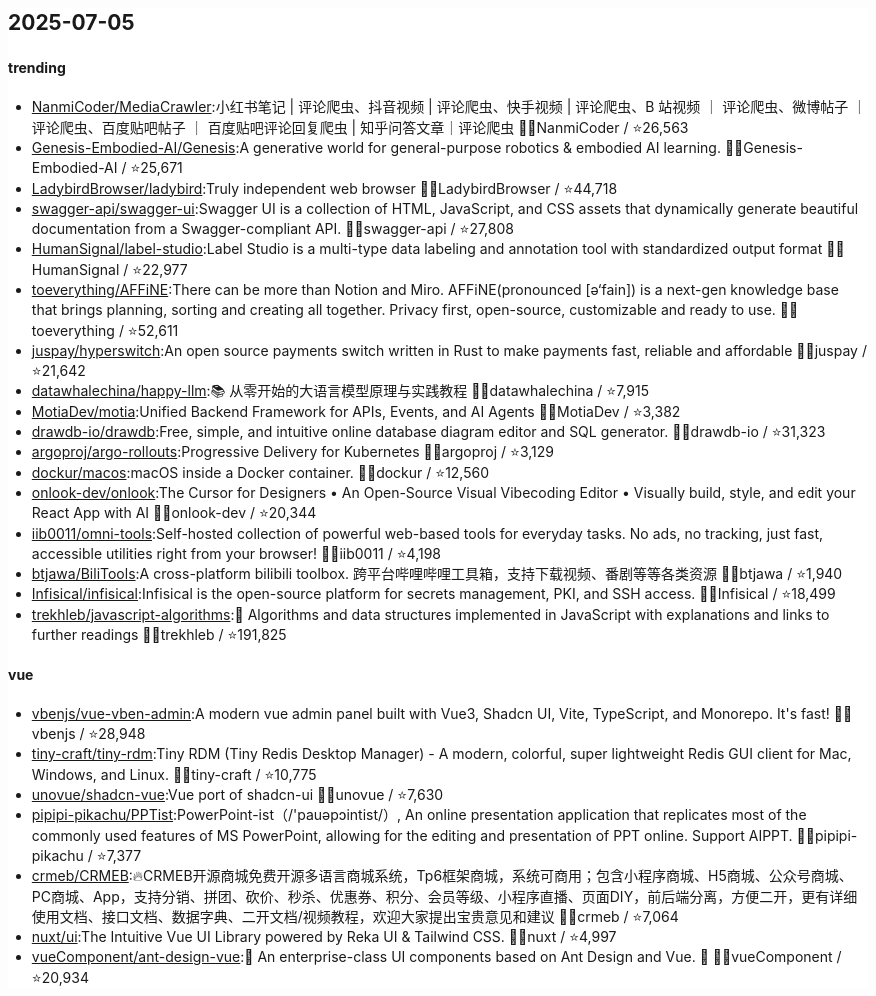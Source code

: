 ## 2025-07-05

#### trending
* [NanmiCoder/MediaCrawler](https://github.com/NanmiCoder/MediaCrawler):小红书笔记 | 评论爬虫、抖音视频 | 评论爬虫、快手视频 | 评论爬虫、B 站视频 ｜ 评论爬虫、微博帖子 ｜ 评论爬虫、百度贴吧帖子 ｜ 百度贴吧评论回复爬虫 | 知乎问答文章｜评论爬虫 🧑‍💻NanmiCoder / ⭐26,563
* [Genesis-Embodied-AI/Genesis](https://github.com/Genesis-Embodied-AI/Genesis):A generative world for general-purpose robotics & embodied AI learning. 🧑‍💻Genesis-Embodied-AI / ⭐25,671
* [LadybirdBrowser/ladybird](https://github.com/LadybirdBrowser/ladybird):Truly independent web browser 🧑‍💻LadybirdBrowser / ⭐44,718
* [swagger-api/swagger-ui](https://github.com/swagger-api/swagger-ui):Swagger UI is a collection of HTML, JavaScript, and CSS assets that dynamically generate beautiful documentation from a Swagger-compliant API. 🧑‍💻swagger-api / ⭐27,808
* [HumanSignal/label-studio](https://github.com/HumanSignal/label-studio):Label Studio is a multi-type data labeling and annotation tool with standardized output format 🧑‍💻HumanSignal / ⭐22,977
* [toeverything/AFFiNE](https://github.com/toeverything/AFFiNE):There can be more than Notion and Miro. AFFiNE(pronounced [ə‘fain]) is a next-gen knowledge base that brings planning, sorting and creating all together. Privacy first, open-source, customizable and ready to use. 🧑‍💻toeverything / ⭐52,611
* [juspay/hyperswitch](https://github.com/juspay/hyperswitch):An open source payments switch written in Rust to make payments fast, reliable and affordable 🧑‍💻juspay / ⭐21,642
* [datawhalechina/happy-llm](https://github.com/datawhalechina/happy-llm):📚 从零开始的大语言模型原理与实践教程 🧑‍💻datawhalechina / ⭐7,915
* [MotiaDev/motia](https://github.com/MotiaDev/motia):Unified Backend Framework for APIs, Events, and AI Agents 🧑‍💻MotiaDev / ⭐3,382
* [drawdb-io/drawdb](https://github.com/drawdb-io/drawdb):Free, simple, and intuitive online database diagram editor and SQL generator. 🧑‍💻drawdb-io / ⭐31,323
* [argoproj/argo-rollouts](https://github.com/argoproj/argo-rollouts):Progressive Delivery for Kubernetes 🧑‍💻argoproj / ⭐3,129
* [dockur/macos](https://github.com/dockur/macos):macOS inside a Docker container. 🧑‍💻dockur / ⭐12,560
* [onlook-dev/onlook](https://github.com/onlook-dev/onlook):The Cursor for Designers • An Open-Source Visual Vibecoding Editor • Visually build, style, and edit your React App with AI 🧑‍💻onlook-dev / ⭐20,344
* [iib0011/omni-tools](https://github.com/iib0011/omni-tools):Self-hosted collection of powerful web-based tools for everyday tasks. No ads, no tracking, just fast, accessible utilities right from your browser! 🧑‍💻iib0011 / ⭐4,198
* [btjawa/BiliTools](https://github.com/btjawa/BiliTools):A cross-platform bilibili toolbox. 跨平台哔哩哔哩工具箱，支持下载视频、番剧等等各类资源 🧑‍💻btjawa / ⭐1,940
* [Infisical/infisical](https://github.com/Infisical/infisical):Infisical is the open-source platform for secrets management, PKI, and SSH access. 🧑‍💻Infisical / ⭐18,499
* [trekhleb/javascript-algorithms](https://github.com/trekhleb/javascript-algorithms):📝 Algorithms and data structures implemented in JavaScript with explanations and links to further readings 🧑‍💻trekhleb / ⭐191,825

#### vue
* [vbenjs/vue-vben-admin](https://github.com/vbenjs/vue-vben-admin):A modern vue admin panel built with Vue3, Shadcn UI, Vite, TypeScript, and Monorepo. It's fast! 🧑‍💻vbenjs / ⭐28,948
* [tiny-craft/tiny-rdm](https://github.com/tiny-craft/tiny-rdm):Tiny RDM (Tiny Redis Desktop Manager) - A modern, colorful, super lightweight Redis GUI client for Mac, Windows, and Linux. 🧑‍💻tiny-craft / ⭐10,775
* [unovue/shadcn-vue](https://github.com/unovue/shadcn-vue):Vue port of shadcn-ui 🧑‍💻unovue / ⭐7,630
* [pipipi-pikachu/PPTist](https://github.com/pipipi-pikachu/PPTist):PowerPoint-ist（/'pauəpɔintist/）, An online presentation application that replicates most of the commonly used features of MS PowerPoint, allowing for the editing and presentation of PPT online. Support AIPPT. 🧑‍💻pipipi-pikachu / ⭐7,377
* [crmeb/CRMEB](https://github.com/crmeb/CRMEB):🔥CRMEB开源商城免费开源多语言商城系统，Tp6框架商城，系统可商用；包含小程序商城、H5商城、公众号商城、PC商城、App，支持分销、拼团、砍价、秒杀、优惠券、积分、会员等级、小程序直播、页面DIY，前后端分离，方便二开，更有详细使用文档、接口文档、数据字典、二开文档/视频教程，欢迎大家提出宝贵意见和建议 🧑‍💻crmeb / ⭐7,064
* [nuxt/ui](https://github.com/nuxt/ui):The Intuitive Vue UI Library powered by Reka UI & Tailwind CSS. 🧑‍💻nuxt / ⭐4,997
* [vueComponent/ant-design-vue](https://github.com/vueComponent/ant-design-vue):🌈 An enterprise-class UI components based on Ant Design and Vue. 🐜 🧑‍💻vueComponent / ⭐20,934